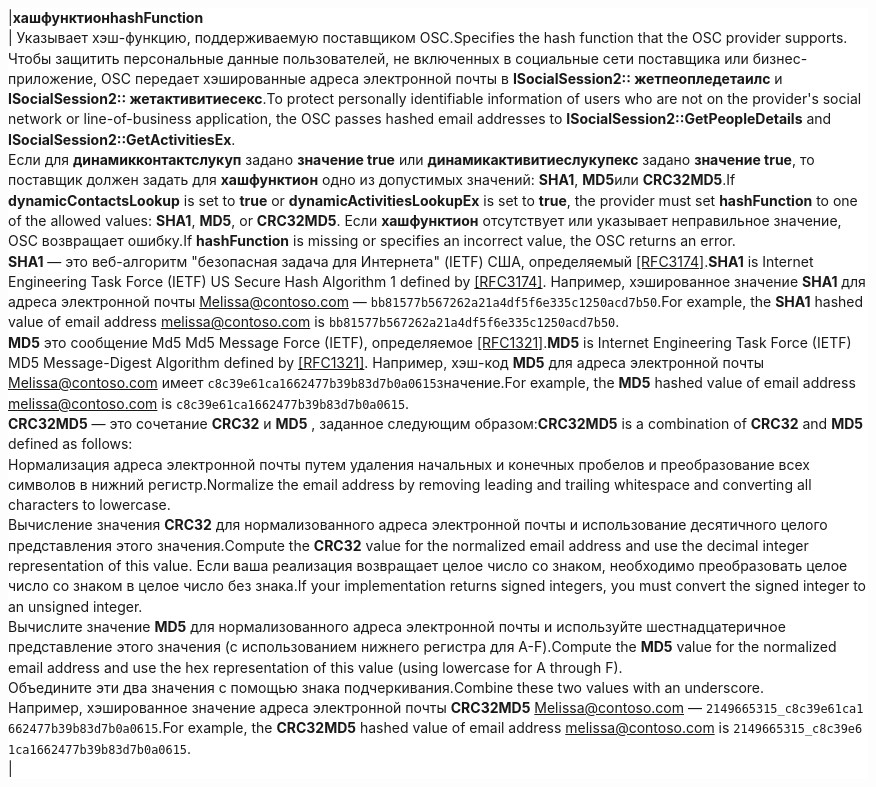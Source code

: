 |<span data-ttu-id="ed35a-194">**хашфунктион**</span><span class="sxs-lookup"><span data-stu-id="ed35a-194">**hashFunction**</span></span> <br/> | <span data-ttu-id="ed35a-195">Указывает хэш-функцию, поддерживаемую поставщиком OSC.</span><span class="sxs-lookup"><span data-stu-id="ed35a-195">Specifies the hash function that the OSC provider supports.</span></span> <span data-ttu-id="ed35a-196">Чтобы защитить персональные данные пользователей, не включенных в социальные сети поставщика или бизнес-приложение, OSC передает хэшированные адреса электронной почты в **ISocialSession2:: жетпеопледетаилс** и **ISocialSession2:: жетактивитиесекс**.</span><span class="sxs-lookup"><span data-stu-id="ed35a-196">To protect personally identifiable information of users who are not on the provider's social network or line-of-business application, the OSC passes hashed email addresses to **ISocialSession2::GetPeopleDetails** and **ISocialSession2::GetActivitiesEx**.</span></span>  <br/>  <span data-ttu-id="ed35a-197">Если для **динамикконтактслукуп** задано **значение true** или **динамикактивитиеслукупекс** задано **значение true**, то поставщик должен задать для **хашфунктион** одно из допустимых значений: **SHA1**, **MD5**или **CRC32MD5**.</span><span class="sxs-lookup"><span data-stu-id="ed35a-197">If **dynamicContactsLookup** is set to **true** or **dynamicActivitiesLookupEx** is set to **true**, the provider must set **hashFunction** to one of the allowed values: **SHA1**, **MD5**, or **CRC32MD5**.</span></span> <span data-ttu-id="ed35a-198">Если **хашфунктион** отсутствует или указывает неправильное значение, OSC возвращает ошибку.</span><span class="sxs-lookup"><span data-stu-id="ed35a-198">If **hashFunction** is missing or specifies an incorrect value, the OSC returns an error.</span></span>  <br/> <span data-ttu-id="ed35a-199">**SHA1** — это веб-алгоритм "безопасная задача для Интернета" (IETF) США, определяемый [[RFC3174]](https://www.rfc-editor.org/rfc/rfc3174.txt).</span><span class="sxs-lookup"><span data-stu-id="ed35a-199">**SHA1** is Internet Engineering Task Force (IETF) US Secure Hash Algorithm 1 defined by [[RFC3174]](https://www.rfc-editor.org/rfc/rfc3174.txt).</span></span> <span data-ttu-id="ed35a-200">Например, хэшированное значение **SHA1** для адреса электронной почты Melissa@contoso.com — `bb81577b567262a21a4df5f6e335c1250acd7b50`.</span><span class="sxs-lookup"><span data-stu-id="ed35a-200">For example, the **SHA1** hashed value of email address melissa@contoso.com is  `bb81577b567262a21a4df5f6e335c1250acd7b50`.</span></span>  <br/> <span data-ttu-id="ed35a-201">**MD5** это сообщение Md5 Md5 Message Force (IETF), определяемое [[RFC1321]](https://www.rfc-editor.org/rfc/rfc1321.txt).</span><span class="sxs-lookup"><span data-stu-id="ed35a-201">**MD5** is Internet Engineering Task Force (IETF) MD5 Message-Digest Algorithm defined by [[RFC1321]](https://www.rfc-editor.org/rfc/rfc1321.txt).</span></span> <span data-ttu-id="ed35a-202">Например, хэш-код **MD5** для адреса электронной почты Melissa@contoso.com имеет `c8c39e61ca1662477b39b83d7b0a0615`значение.</span><span class="sxs-lookup"><span data-stu-id="ed35a-202">For example, the **MD5** hashed value of email address melissa@contoso.com is  `c8c39e61ca1662477b39b83d7b0a0615`.</span></span>  <br/> <span data-ttu-id="ed35a-203">**CRC32MD5** — это сочетание **CRC32** и **MD5** , заданное следующим образом:</span><span class="sxs-lookup"><span data-stu-id="ed35a-203">**CRC32MD5** is a combination of **CRC32** and **MD5** defined as follows:</span></span>  <br/>  <span data-ttu-id="ed35a-204">Нормализация адреса электронной почты путем удаления начальных и конечных пробелов и преобразование всех символов в нижний регистр.</span><span class="sxs-lookup"><span data-stu-id="ed35a-204">Normalize the email address by removing leading and trailing whitespace and converting all characters to lowercase.</span></span>  <br/>  <span data-ttu-id="ed35a-205">Вычисление значения **CRC32** для нормализованного адреса электронной почты и использование десятичного целого представления этого значения.</span><span class="sxs-lookup"><span data-stu-id="ed35a-205">Compute the **CRC32** value for the normalized email address and use the decimal integer representation of this value.</span></span> <span data-ttu-id="ed35a-206">Если ваша реализация возвращает целое число со знаком, необходимо преобразовать целое число со знаком в целое число без знака.</span><span class="sxs-lookup"><span data-stu-id="ed35a-206">If your implementation returns signed integers, you must convert the signed integer to an unsigned integer.</span></span>  <br/>  <span data-ttu-id="ed35a-207">Вычислите значение **MD5** для нормализованного адреса электронной почты и используйте шестнадцатеричное представление этого значения (с использованием нижнего регистра для A-F).</span><span class="sxs-lookup"><span data-stu-id="ed35a-207">Compute the **MD5** value for the normalized email address and use the hex representation of this value (using lowercase for A through F).</span></span>  <br/>  <span data-ttu-id="ed35a-208">Объедините эти два значения с помощью знака подчеркивания.</span><span class="sxs-lookup"><span data-stu-id="ed35a-208">Combine these two values with an underscore.</span></span>  <br/>  <span data-ttu-id="ed35a-209">Например, хэшированное значение адреса электронной почты **CRC32MD5** Melissa@contoso.com — `2149665315_c8c39e61ca1662477b39b83d7b0a0615`.</span><span class="sxs-lookup"><span data-stu-id="ed35a-209">For example, the **CRC32MD5** hashed value of email address melissa@contoso.com is  `2149665315_c8c39e61ca1662477b39b83d7b0a0615`.</span></span>  <br/> |
   